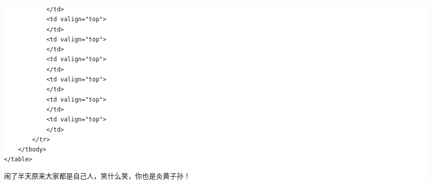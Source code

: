                 </td>
                <td valign="top">
                </td>
                <td valign="top">
                </td>
                <td valign="top">
                </td>
                <td valign="top">
                </td>
                <td valign="top">
                </td>
                <td valign="top">
                </td>
            </tr>
        </tbody>
    </table>

</div>

闹了半天原来大家都是自己人，笑什么笑，你也是炎黄子孙！
